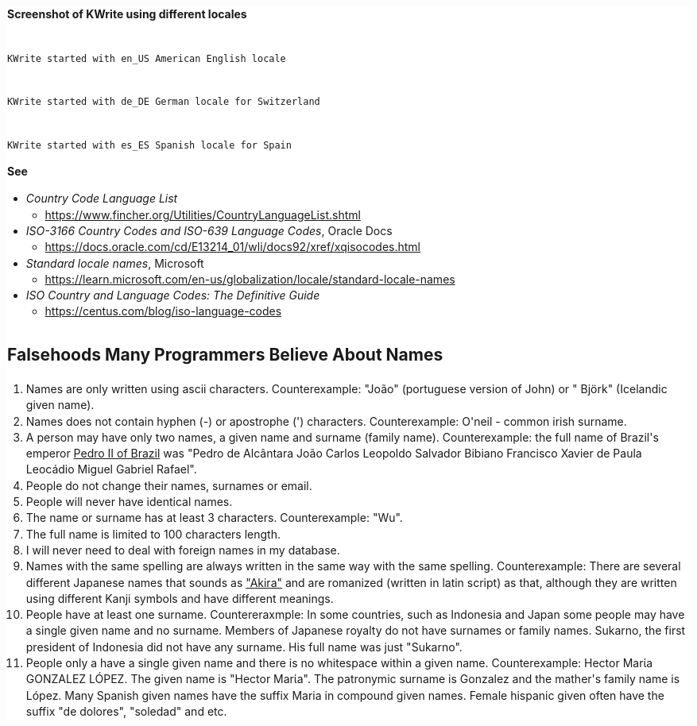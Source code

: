 
**Screenshot of KWrite using different locales**

```{figure} ![[pasted-image-1760611139235.jpg]]

KWrite started with en_US American English locale 
```

```{figure} ![[pasted-image-1760611027216.jpg]]

KWrite started with de_DE German locale for Switzerland
```

```{figure} ![[pasted-image-1760610949514.jpg]]

KWrite started with es_ES Spanish locale for Spain
```






**See**

+ *Country Code Language List*
  + https://www.fincher.org/Utilities/CountryLanguageList.shtml
+ *ISO-3166 Country Codes and ISO-639 Language Codes*, Oracle Docs
  + https://docs.oracle.com/cd/E13214_01/wli/docs92/xref/xqisocodes.html
+ *Standard locale names*, Microsoft
  + https://learn.microsoft.com/en-us/globalization/locale/standard-locale-names
+ *ISO Country and Language Codes: The Definitive Guide*
  + https://centus.com/blog/iso-language-codes
                  
## Falsehoods Many Programmers Believe About Names

1. Names are only written using ascii characters. Counterexample: "João" (portuguese version of John) or " Björk" (Icelandic given name).
2. Names does not contain hyphen (-) or apostrophe (') characters. Counterexample: O'neil - common irish surname.
3. A person may have only two names, a given name and surname (family name). Counterexample: the full name of Brazil's emperor [Pedro II of Brazil](https://en.wikipedia.org/wiki/Pedro_II_of_Brazil) was "Pedro de Alcântara João Carlos Leopoldo Salvador Bibiano Francisco Xavier de Paula Leocádio Miguel Gabriel Rafael".
4. People do not change their names, surnames or email. 
5. People will never have identical names.
6. The name or surname has at least 3 characters. Counterexample: "Wu".
7. The full name is limited to 100 characters length.
8. I will never need to deal with foreign names in my database.
9. Names with the same spelling are always written in the same way with the same spelling. Counterexample: There are several different Japanese names that sounds as ["Akira"](<https://en.wikipedia.org/wiki/Akira_(given_name)>) and are romanized (written in latin script) as that, although they are written using different Kanji symbols and have different meanings. 
10. People have at least one surname. Countereraxmple: In some countries, such as Indonesia and Japan some people may have a single given name and no surname. Members of Japanese royalty do not have surnames or family names. Sukarno, the first president of Indonesia did not have any surname. His full name was just "Sukarno".
11. People only a have a single given name and there is no whitespace within a given name. Counterexample:  Hector Marίa GONZALEZ LÓPEZ. The given name is "Hector Marίa". The patronymic surname is Gonzalez and the mather's family name is López. Many Spanish given names have the suffix Maria in compound given names. Female hispanic given often have the suffix "de dolores", "soledad" and etc. 
